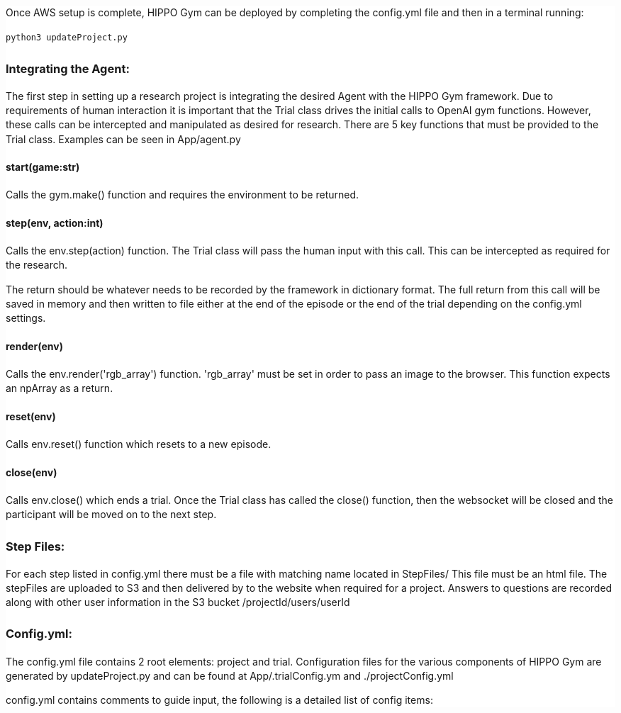 Once AWS setup is complete, HIPPO Gym can be deployed by completing the config.yml file and then in a terminal running:

```bash
python3 updateProject.py
```

### Integrating the Agent:

The first step in setting up a research project is integrating the desired Agent with the HIPPO Gym framework. Due to requirements of human interaction it is important that the Trial class drives the initial calls to OpenAI gym functions. However, these calls can be intercepted and manipulated as desired for research. There are 5 key functions that must be provided to the Trial class. Examples can be seen in App/agent.py

#### start(game:str)

Calls the gym.make() function and requires the environment to be returned.

#### step(env, action:int)

Calls the env.step(action) function. The Trial class will pass the human input with this call. This can be intercepted as required for the research. 

The return should be whatever needs to be recorded by the framework in dictionary format. The full return from this call will be saved in memory and then written to file either at the end of the episode or the end of the trial depending on the config.yml settings.

#### render(env)

Calls the env.render('rgb_array') function. 'rgb_array' must be set in order to pass an image to the browser. This function expects an npArray as a return. 

#### reset(env)

Calls env.reset() function which resets to a new episode.

#### close(env)

Calls env.close() which ends a trial. Once the Trial class has called the close() function, then the websocket will be closed and the participant will be moved on to the next step.

### Step Files:

For each step listed in config.yml there must be a file with matching name located in StepFiles/ This file must be an html file. The stepFiles are uploaded to S3 and then delivered by to the website when required for a project. Answers to questions are recorded along with other user information in the S3 bucket /projectId/users/userId

### Config.yml:

The config.yml file contains 2 root elements: project and trial.
Configuration files for the various components of HIPPO Gym are generated by updateProject.py and can be found at App/.trialConfig.ym and ./projectConfig.yml

config.yml contains comments to guide input, the following is a detailed list of config items:
